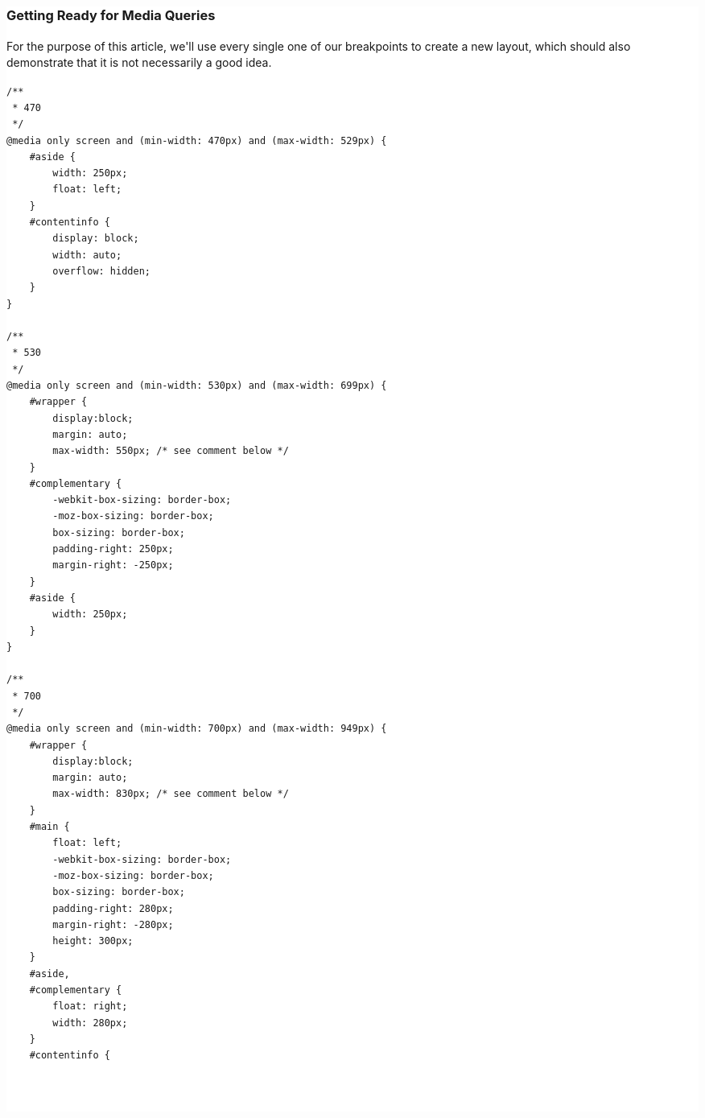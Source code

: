 ### Getting Ready for Media Queries

For the purpose of this article, we'll use every single one of our breakpoints to create a new layout, which should also demonstrate that it is not necessarily a good idea.

<pre><code class="language-css">/**
 * 470
 */
@media only screen and (min-width: 470px) and (max-width: 529px) {
    #aside {
        width: 250px;
        float: left;
    }
    #contentinfo {
        display: block;
        width: auto;
        overflow: hidden;
    }
}

/**
 * 530
 */
@media only screen and (min-width: 530px) and (max-width: 699px) {
    #wrapper {
        display:block;
        margin: auto;
        max-width: 550px; /* see comment below */
    }
    #complementary {
        -webkit-box-sizing: border-box;
        -moz-box-sizing: border-box;
        box-sizing: border-box;
        padding-right: 250px;
        margin-right: -250px;
    }
    #aside {
        width: 250px;
    }
}

/**
 * 700
 */
@media only screen and (min-width: 700px) and (max-width: 949px) {
    #wrapper {
        display:block;
        margin: auto;
        max-width: 830px; /* see comment below */
    }
    #main {
        float: left;
        -webkit-box-sizing: border-box;
        -moz-box-sizing: border-box;
        box-sizing: border-box;
        padding-right: 280px;
        margin-right: -280px;
        height: 300px;
    }
    #aside,
    #complementary {
        float: right;
        width: 280px;
    }
    #contentinfo {